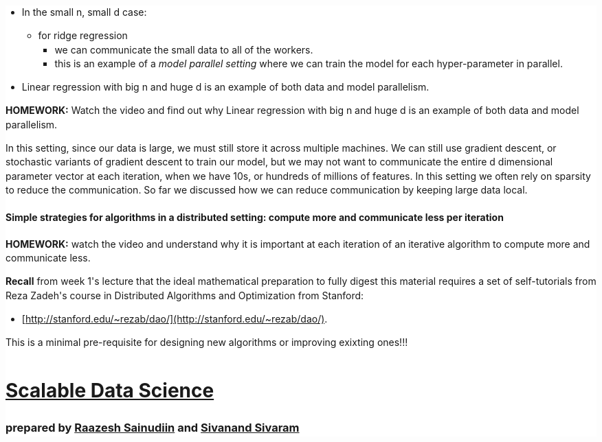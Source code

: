 * In the small n, small d case:
  * for ridge regression
    * we can communicate the small data to all of the workers.
    * this is an example of a *model parallel setting* where we can train the model for each hyper-parameter in parallel.

* Linear regression with big n and huge d is an example of both data and model parallelism.

**HOMEWORK:** Watch the video and find out why Linear regression with big n and huge d is an example of both data and model parallelism.

In this setting, since our data is large,
we must still store it across multiple machines.
We can still use gradient descent, or stochastic variants
of gradient descent to train our model,
but we may not want to communicate
the entire d dimensional parameter
vector at each iteration, when we have 10s,
or hundreds of millions of features.
In this setting we often rely on sparsity
to reduce the communication.
So far we discussed how we can reduce communication
by keeping large data local.





#### Simple strategies for algorithms in a distributed setting: compute more and communicate less per iteration
**HOMEWORK:** watch the video and understand why it is important at each iteration of an iterative algorithm
to compute more and communicate less.





**Recall** from week 1's lecture that the ideal mathematical preparation to fully digest this material requires a set of self-tutorials from Reza Zadeh's course in Distributed Algorithms and Optimization from Stanford:

* [http://stanford.edu/~rezab/dao/](http://stanford.edu/~rezab/dao/).

This is a minimal pre-requisite for designing new algorithms or improving exixting ones!!!






# [Scalable Data Science](http://www.math.canterbury.ac.nz/~r.sainudiin/courses/ScalableDataScience/)


### prepared by [Raazesh Sainudiin](https://nz.linkedin.com/in/raazesh-sainudiin-45955845) and [Sivanand Sivaram](https://www.linkedin.com/in/sivanand)

